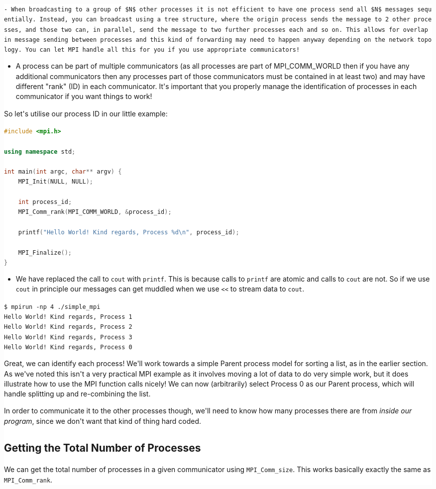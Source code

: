     - When broadcasting to a group of $N$ other processes it is not efficient to have one process send all $N$ messages sequentially. Instead, you can broadcast using a tree structure, where the origin process sends the message to 2 other processes, and those two can, in parallel, send the message to two further processes each and so on. This allows for overlap in message sending between processes and this kind of forwarding may need to happen anyway depending on the network topology. You can let MPI handle all this for you if you use appropriate communicators!
- A process can be part of multiple communicators (as all processes are part of MPI_COMM_WORLD then if you have any additional communicators then any processes part of those communicators must be contained in at least two) and may have different "rank" (ID) in each communicator. It's important that you properly manage the identification of processes in each communicator if you want things to work! 

So let's utilise our process ID in our little example:

```cpp
#include <mpi.h>

using namespace std;

int main(int argc, char** argv) {
    MPI_Init(NULL, NULL);

    int process_id;
    MPI_Comm_rank(MPI_COMM_WORLD, &process_id);

    printf("Hello World! Kind regards, Process %d\n", process_id);

    MPI_Finalize();
}
```
- We have replaced the call to `cout` with `printf`. This is because calls to `printf` are atomic and calls to `cout` are not. So if we use `cout` in principle our messages can get muddled when we use `<<` to stream data to `cout`. 

```
$ mpirun -np 4 ./simple_mpi
Hello World! Kind regards, Process 1
Hello World! Kind regards, Process 2
Hello World! Kind regards, Process 3
Hello World! Kind regards, Process 0
```

Great, we can identify each process! We'll work towards a simple Parent process model for sorting a list, as in the earlier section. As we've noted this isn't a very practical MPI example as it involves moving a lot of data to do very simple work, but it does illustrate how to use the MPI function calls nicely! We can now (arbitrarily) select Process 0 as our Parent process, which will handle splitting up and re-combining the list. 

In order to communicate it to the other processes though, we'll need to know how many processes there are from _inside our program_, since we don't want that kind of thing hard coded. 

## Getting the Total Number of Processes

We can get the total number of processes in a given communicator using `MPI_Comm_size`. This works basically exactly the same as `MPI_Comm_rank`. 
